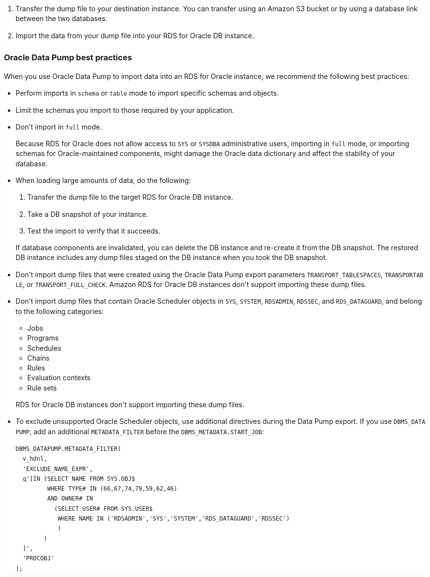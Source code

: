 1. Transfer the dump file to your destination instance\. You can transfer using an Amazon S3 bucket or by using a database link between the two databases\.

1. Import the data from your dump file into your RDS for Oracle DB instance\.

### Oracle Data Pump best practices<a name="Oracle.Procedural.Importing.DataPump.Overview.best-practices"></a>

When you use Oracle Data Pump to import data into an RDS for Oracle instance, we recommend the following best practices:
+ Perform imports in `schema` or `table` mode to import specific schemas and objects\.
+ Limit the schemas you import to those required by your application\.
+ Don't import in `full` mode\.

  Because RDS for Oracle does not allow access to `SYS` or `SYSDBA` administrative users, importing in `full` mode, or importing schemas for Oracle\-maintained components, might damage the Oracle data dictionary and affect the stability of your database\.
+ When loading large amounts of data, do the following:

  1. Transfer the dump file to the target RDS for Oracle DB instance\.

  1. Take a DB snapshot of your instance\.

  1. Test the import to verify that it succeeds\.

  If database components are invalidated, you can delete the DB instance and re\-create it from the DB snapshot\. The restored DB instance includes any dump files staged on the DB instance when you took the DB snapshot\.
+ Don't import dump files that were created using the Oracle Data Pump export parameters `TRANSPORT_TABLESPACES`, `TRANSPORTABLE`, or `TRANSPORT_FULL_CHECK`\. Amazon RDS for Oracle DB instances don't support importing these dump files\.
+ Don't import dump files that contain Oracle Scheduler objects in `SYS`, `SYSTEM`, `RDSADMIN`, `RDSSEC`, and `RDS_DATAGUARD`, and belong to the following categories:
  + Jobs
  + Programs
  + Schedules
  + Chains
  + Rules
  + Evaluation contexts
  + Rule sets

  RDS for Oracle DB instances don't support importing these dump files\. 
+ To exclude unsupported Oracle Scheduler objects, use additional directives during the Data Pump export\. If you use `DBMS_DATAPUMP`, add an additional `METADATA_FILTER` before the `DBMS_METADATA.START_JOB`:

  ```
  DBMS_DATAPUMP.METADATA_FILTER(
    v_hdnl,
    'EXCLUDE_NAME_EXPR',
    q'[IN (SELECT NAME FROM SYS.OBJ$ 
           WHERE TYPE# IN (66,67,74,79,59,62,46) 
           AND OWNER# IN
             (SELECT USER# FROM SYS.USER$ 
              WHERE NAME IN ('RDSADMIN','SYS','SYSTEM','RDS_DATAGUARD','RDSSEC')
              )
          )
    ]',
    'PROCOBJ'
  );
  ```
